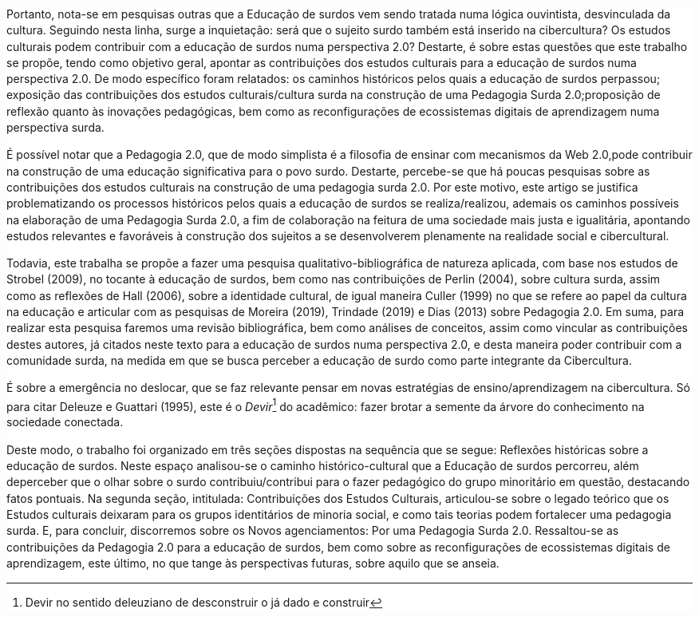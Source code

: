 Portanto, nota-se em pesquisas outras que a Educação de surdos vem sendo
tratada numa lógica ouvintista, desvinculada da cultura. Seguindo nesta
linha, surge a inquietação: será que o sujeito surdo também está
inserido na cibercultura? Os estudos culturais podem contribuir com a
educação de surdos numa perspectiva 2.0? Destarte, é sobre estas
questões que este trabalho se propõe, tendo como objetivo geral, apontar
as contribuições dos estudos culturais para a educação de surdos numa
perspectiva 2.0. De modo específico foram relatados: os caminhos
históricos pelos quais a educação de surdos perpassou; exposição das
contribuições dos estudos culturais/cultura surda na construção de uma
Pedagogia Surda 2.0;proposição de reflexão quanto às inovações
pedagógicas, bem como as reconfigurações de ecossistemas digitais de
aprendizagem numa perspectiva surda.

É possível notar que a Pedagogia 2.0, que de modo simplista é a
filosofia de ensinar com mecanismos da Web 2.0,pode contribuir na
construção de uma educação significativa para o povo surdo. Destarte,
percebe-se que há poucas pesquisas sobre as contribuições dos estudos
culturais na construção de uma pedagogia surda 2.0. Por este motivo,
este artigo se justifica problematizando os processos históricos pelos
quais a educação de surdos se realiza/realizou, ademais os caminhos
possíveis na elaboração de uma Pedagogia Surda 2.0, a fim de colaboração
na feitura de uma sociedade mais justa e igualitária, apontando estudos
relevantes e favoráveis à construção dos sujeitos a se desenvolverem
plenamente na realidade social e cibercultural.

Todavia, este trabalha se propõe a fazer uma pesquisa
qualitativo-bibliográfica de natureza aplicada, com base nos estudos de
Strobel (2009), no tocante à educação de surdos, bem como nas
contribuições de Perlin (2004), sobre cultura surda, assim como as
reflexões de Hall (2006), sobre a identidade cultural, de igual maneira
Culler (1999) no que se refere ao papel da cultura na educação e
articular com as pesquisas de Moreira (2019), Trindade (2019) e Dias
(2013) sobre Pedagogia 2.0. Em suma, para realizar esta pesquisa faremos
uma revisão bibliográfica, bem como análises de conceitos, assim como
vincular as contribuições destes autores, já citados neste texto para a
educação de surdos numa perspectiva 2.0, e desta maneira poder
contribuir com a comunidade surda, na medida em que se busca perceber a
educação de surdo como parte integrante da Cibercultura.

É sobre a emergência no deslocar, que se faz relevante pensar em novas
estratégias de ensino/aprendizagem na cibercultura. Só para citar
Deleuze e Guattari (1995), este é o *Devir*[^1] do acadêmico: fazer
brotar a semente da árvore do conhecimento na sociedade conectada.

Deste modo, o trabalho foi organizado em três seções dispostas na
sequência que se segue: Reflexões históricas sobre a educação de surdos.
Neste espaço analisou-se o caminho histórico-cultural que a Educação de
surdos percorreu, além deperceber que o olhar sobre o surdo
contribuiu/contribui para o fazer pedagógico do grupo minoritário em
questão, destacando fatos pontuais. Na segunda seção, intitulada:
Contribuições dos Estudos Culturais, articulou-se sobre o legado teórico
que os Estudos culturais deixaram para os grupos identitários de minoria
social, e como tais teorias podem fortalecer uma pedagogia surda. E,
para concluir, discorremos sobre os Novos agenciamentos: Por uma
Pedagogia Surda 2.0. Ressaltou-se as contribuições da Pedagogia 2.0 para
a educação de surdos, bem como sobre as reconfigurações de ecossistemas
digitais de aprendizagem, este último, no que tange às perspectivas
futuras, sobre aquilo que se anseia.


[^1]: Devir no sentido deleuziano de desconstruir o já dado e construir
[^2]: A história se divide em cinco grandes períodos, Pré-História,
[^3]: Colocamos em aspas, pois acreditamos que em nenhum momento o surdo
[^4]: A comunidade surda composta não apenas de surdos, pois agrega
[^5]: O sujeito do iluminismo: "\[...\] estava baseado numa concepção
[^6]: O sujeito sociológico: "\[...\] o sujeito ainda tem um núcleo ou